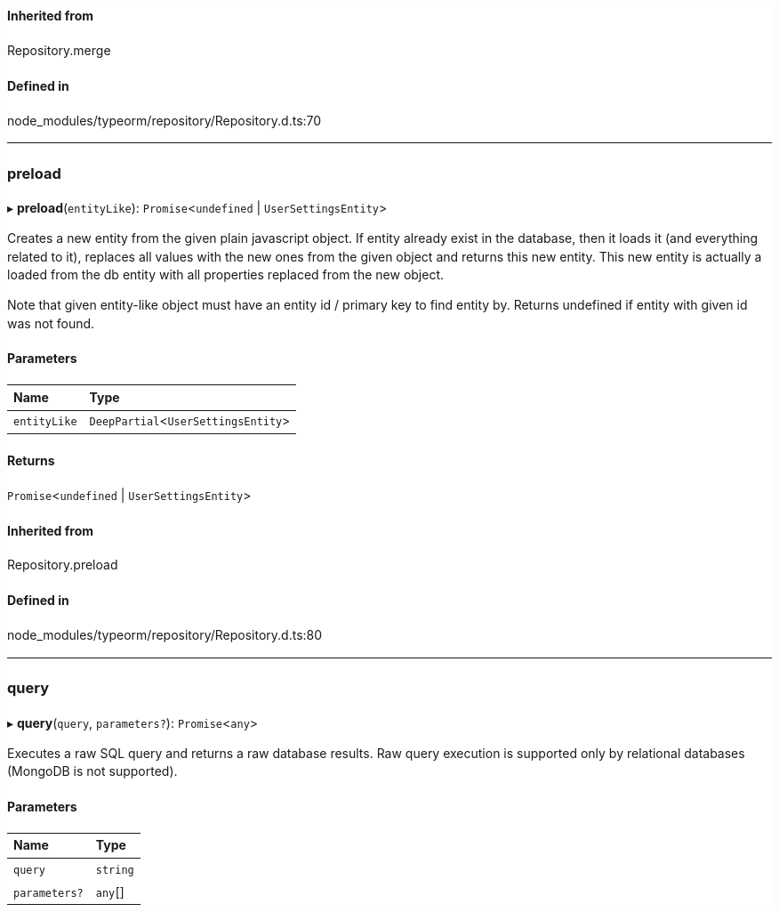 #### Inherited from

Repository.merge

#### Defined in

node_modules/typeorm/repository/Repository.d.ts:70

___

### preload

▸ **preload**(`entityLike`): `Promise`<`undefined` \| `UserSettingsEntity`\>

Creates a new entity from the given plain javascript object. If entity already exist in the database, then
it loads it (and everything related to it), replaces all values with the new ones from the given object
and returns this new entity. This new entity is actually a loaded from the db entity with all properties
replaced from the new object.

Note that given entity-like object must have an entity id / primary key to find entity by.
Returns undefined if entity with given id was not found.

#### Parameters

| Name | Type |
| :------ | :------ |
| `entityLike` | `DeepPartial`<`UserSettingsEntity`\> |

#### Returns

`Promise`<`undefined` \| `UserSettingsEntity`\>

#### Inherited from

Repository.preload

#### Defined in

node_modules/typeorm/repository/Repository.d.ts:80

___

### query

▸ **query**(`query`, `parameters?`): `Promise`<`any`\>

Executes a raw SQL query and returns a raw database results.
Raw query execution is supported only by relational databases (MongoDB is not supported).

#### Parameters

| Name | Type |
| :------ | :------ |
| `query` | `string` |
| `parameters?` | `any`[] |
